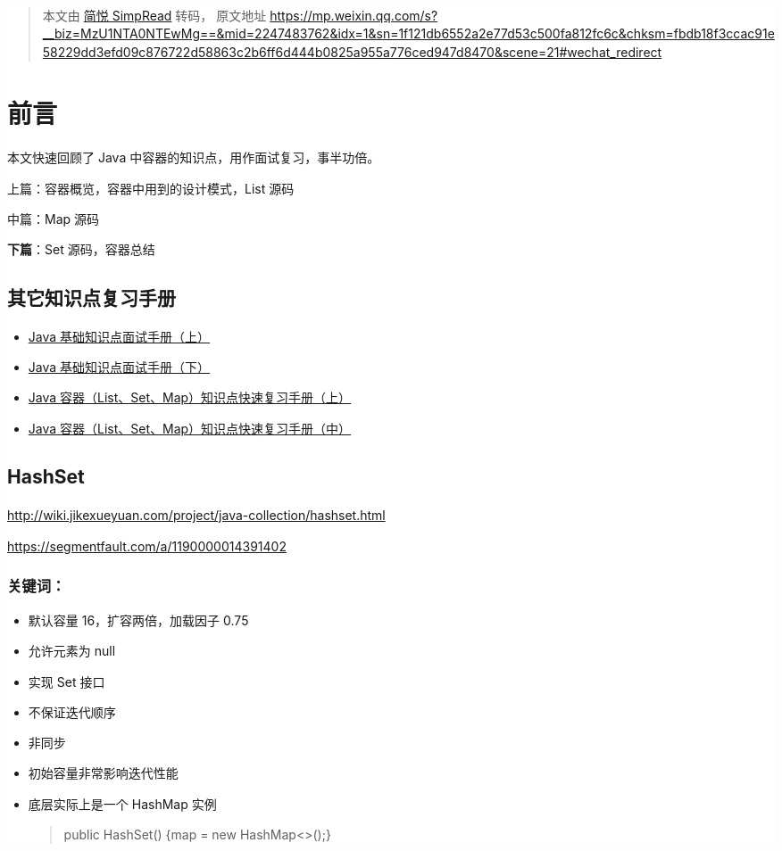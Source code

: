 > 本文由 [简悦 SimpRead](http://ksria.com/simpread/) 转码， 原文地址 https://mp.weixin.qq.com/s?__biz=MzU1NTA0NTEwMg==&mid=2247483762&idx=1&sn=1f121db6552a2e77d53c500fa812fc6c&chksm=fbdb18f3ccac91e58229dd3efd09c876722d58863c2b6ff6d444b0825a955a776ced947d8470&scene=21#wechat_redirect

前言
==

本文快速回顾了 Java 中容器的知识点，用作面试复习，事半功倍。

上篇：容器概览，容器中用到的设计模式，List 源码

中篇：Map 源码

**下篇**：Set 源码，容器总结

其它知识点复习手册
---------

*   [Java 基础知识点面试手册（上）](http://mp.weixin.qq.com/s?__biz=MzU1NTA0NTEwMg==&mid=2247483730&idx=1&sn=de2751593468f470902b698c19f8987f&chksm=fbdb18d3ccac91c56939e55cd1f0ca1b4753fd178d229440ecbf89752f5e0d518acd453e2497&scene=21#wechat_redirect)  
    
*   [Java 基础知识点面试手册（下）](http://mp.weixin.qq.com/s?__biz=MzU1NTA0NTEwMg==&mid=2247483730&idx=2&sn=5610afab774b4114110c993fd0fdc43d&chksm=fbdb18d3ccac91c5e3d2978e3a780b14d09e97c997a5c50410d1adb1930da76f40238d8f409d&scene=21#wechat_redirect)  
    
*   [Java 容器（List、Set、Map）知识点快速复习手册（上）](http://mp.weixin.qq.com/s?__biz=MzU1NTA0NTEwMg==&mid=2247483743&idx=1&sn=cc38aab9429905ddc757b529a386d1dd&chksm=fbdb18deccac91c8d0be8b3ae0e4266bb08ead73a2e57f2c977705e7b26ceaaec7aff5d5c67c&scene=21#wechat_redirect)
    
*   [Java 容器（List、Set、Map）知识点快速复习手册（中）](http://mp.weixin.qq.com/s?__biz=MzU1NTA0NTEwMg==&mid=2247483753&idx=1&sn=74b8180dc1a1804c355174ed34e6e33d&chksm=fbdb18e8ccac91fe3ce31ed9713bf23598e7f98dcb6d5a22b79aa92b1c773134bfebe71fbbca&scene=21#wechat_redirect)
    

HashSet
-------

http://wiki.jikexueyuan.com/project/java-collection/hashset.html

https://segmentfault.com/a/1190000014391402

### 关键词：

*   默认容量 16，扩容两倍，加载因子 0.75
    
*   允许元素为 null
    
*   实现 Set 接口
    
*   不保证迭代顺序
    
*   非同步
    
*   初始容量非常影响迭代性能
    
*   底层实际上是一个 HashMap 实例
    
    > public HashSet() {map = new HashMap<>();}
    
